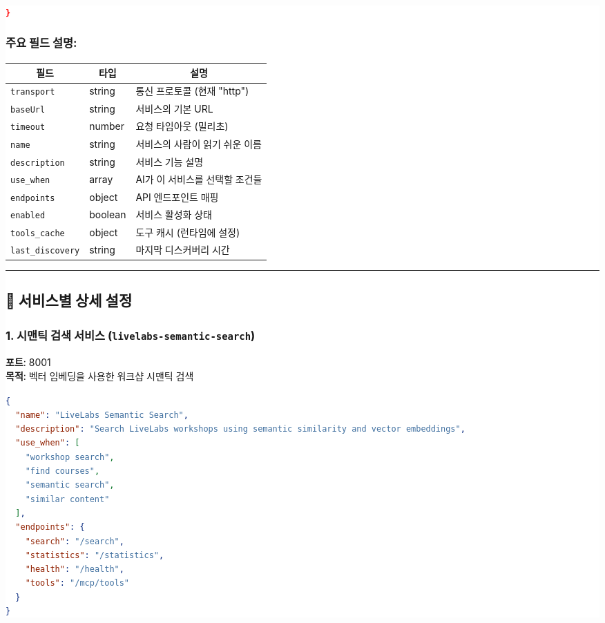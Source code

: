 ```json
}
```

### 주요 필드 설명:

| 필드 | 타입 | 설명 |
|------|------|------|
| `transport` | string | 통신 프로토콜 (현재 "http") |
| `baseUrl` | string | 서비스의 기본 URL |
| `timeout` | number | 요청 타임아웃 (밀리초) |
| `name` | string | 서비스의 사람이 읽기 쉬운 이름 |
| `description` | string | 서비스 기능 설명 |
| `use_when` | array | AI가 이 서비스를 선택할 조건들 |
| `endpoints` | object | API 엔드포인트 매핑 |
| `enabled` | boolean | 서비스 활성화 상태 |
| `tools_cache` | object | 도구 캐시 (런타임에 설정) |
| `last_discovery` | string | 마지막 디스커버리 시간 |

---

## 🔗 서비스별 상세 설정

### 1. 시맨틱 검색 서비스 (`livelabs-semantic-search`)

**포트**: 8001  
**목적**: 벡터 임베딩을 사용한 워크샵 시맨틱 검색

```json
{
  "name": "LiveLabs Semantic Search",
  "description": "Search LiveLabs workshops using semantic similarity and vector embeddings",
  "use_when": [
    "workshop search", 
    "find courses", 
    "semantic search", 
    "similar content"
  ],
  "endpoints": {
    "search": "/search",
    "statistics": "/statistics", 
    "health": "/health",
    "tools": "/mcp/tools"
  }
}
```
